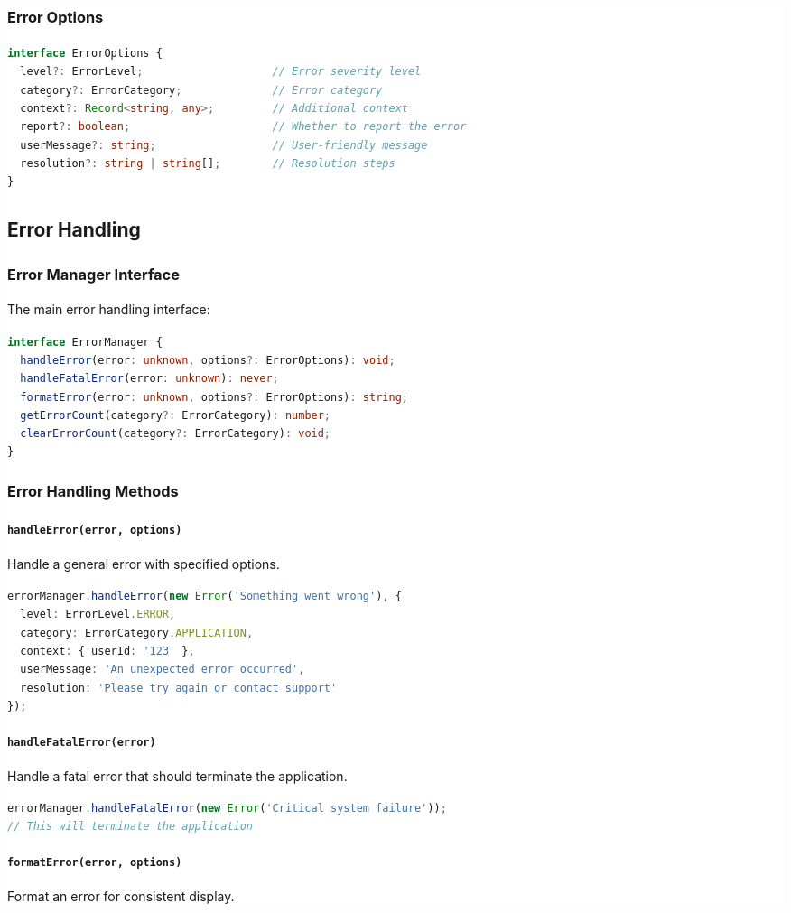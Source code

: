### Error Options

```typescript
interface ErrorOptions {
  level?: ErrorLevel;                    // Error severity level
  category?: ErrorCategory;              // Error category
  context?: Record<string, any>;         // Additional context
  report?: boolean;                      // Whether to report the error
  userMessage?: string;                  // User-friendly message
  resolution?: string | string[];        // Resolution steps
}
```

## Error Handling

### Error Manager Interface

The main error handling interface:

```typescript
interface ErrorManager {
  handleError(error: unknown, options?: ErrorOptions): void;
  handleFatalError(error: unknown): never;
  formatError(error: unknown, options?: ErrorOptions): string;
  getErrorCount(category?: ErrorCategory): number;
  clearErrorCount(category?: ErrorCategory): void;
}
```

### Error Handling Methods

#### `handleError(error, options)`
Handle a general error with specified options.

```typescript
errorManager.handleError(new Error('Something went wrong'), {
  level: ErrorLevel.ERROR,
  category: ErrorCategory.APPLICATION,
  context: { userId: '123' },
  userMessage: 'An unexpected error occurred',
  resolution: 'Please try again or contact support'
});
```

#### `handleFatalError(error)`
Handle a fatal error that should terminate the application.

```typescript
errorManager.handleFatalError(new Error('Critical system failure'));
// This will terminate the application
```

#### `formatError(error, options)`
Format an error for consistent display.
